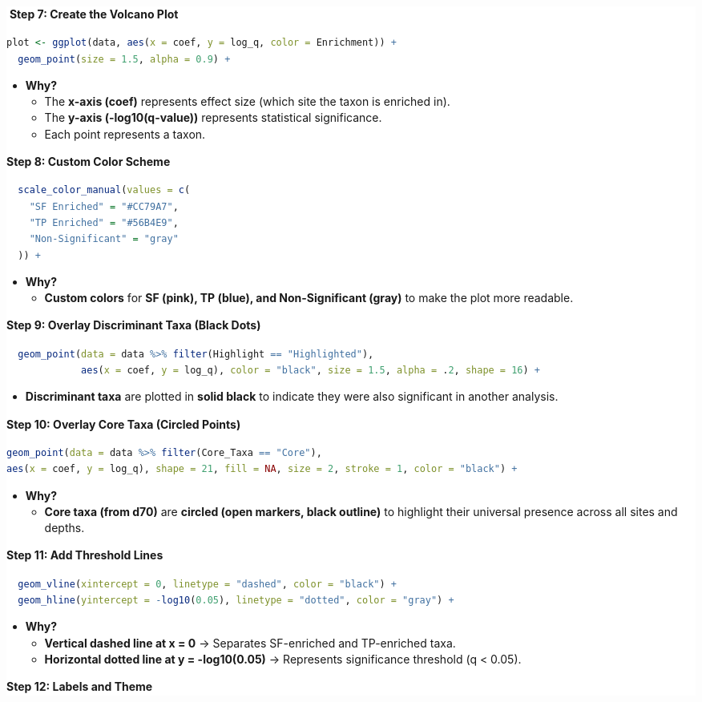  **Step 7: Create the Volcano Plot**

```r
plot <- ggplot(data, aes(x = coef, y = log_q, color = Enrichment)) +
  geom_point(size = 1.5, alpha = 0.9) +
```

- **Why?**
  - The **x-axis (coef)** represents effect size (which site the taxon is enriched in).
  - The **y-axis (-log10(q-value))** represents statistical significance.
  - Each point represents a taxon.

**Step 8: Custom Color Scheme**

```r
  scale_color_manual(values = c(
    "SF Enriched" = "#CC79A7",
    "TP Enriched" = "#56B4E9",
    "Non-Significant" = "gray"
  )) +
```

- **Why?**
  - **Custom colors** for **SF (pink), TP (blue), and Non-Significant (gray)** to make the plot more readable.

**Step 9: Overlay Discriminant Taxa (Black Dots)**

```r
  geom_point(data = data %>% filter(Highlight == "Highlighted"), 
             aes(x = coef, y = log_q), color = "black", size = 1.5, alpha = .2, shape = 16) +
```

- **Discriminant taxa** are plotted in **solid black** to indicate they were also significant in another analysis.

**Step 10: Overlay Core Taxa (Circled Points)**

```r
geom_point(data = data %>% filter(Core_Taxa == "Core"),
aes(x = coef, y = log_q), shape = 21, fill = NA, size = 2, stroke = 1, color = "black") +
```

- **Why?**
  - **Core taxa (from d70)** are **circled (open markers, black outline)** to highlight their universal presence across all sites and depths.

**Step 11: Add Threshold Lines**

```r
  geom_vline(xintercept = 0, linetype = "dashed", color = "black") +
  geom_hline(yintercept = -log10(0.05), linetype = "dotted", color = "gray") +
```

- **Why?**
  - **Vertical dashed line at x = 0** → Separates SF-enriched and TP-enriched taxa.
  - **Horizontal dotted line at y = -log10(0.05)** → Represents significance threshold (q < 0.05).

**Step 12: Labels and Theme**
